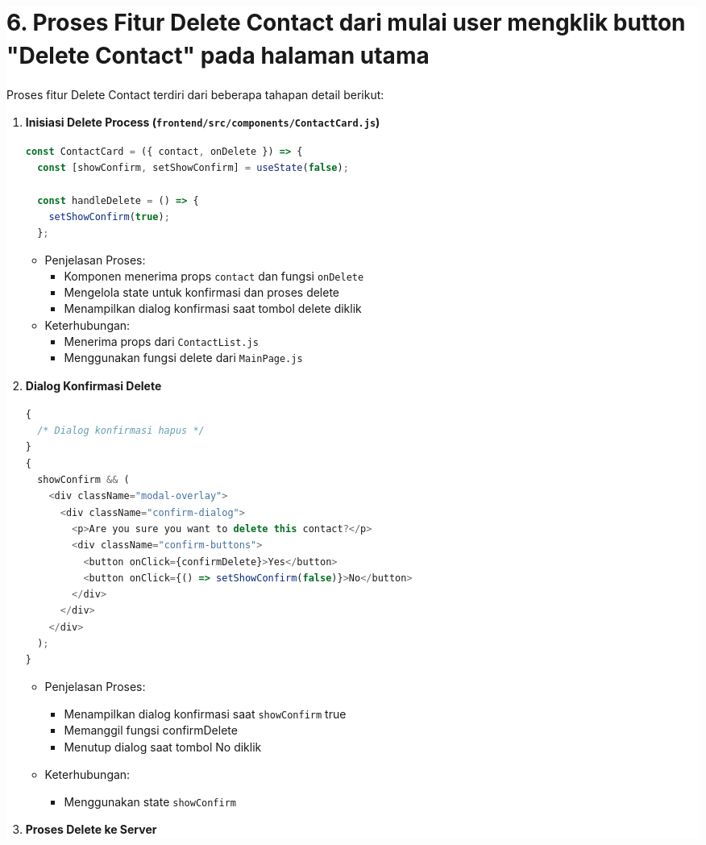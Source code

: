 # 6. Proses Fitur Delete Contact dari mulai user mengklik button "Delete Contact" pada halaman utama

Proses fitur Delete Contact terdiri dari beberapa tahapan detail berikut:

1. **Inisiasi Delete Process (`frontend/src/components/ContactCard.js`)**

   ```javascript
   const ContactCard = ({ contact, onDelete }) => {
     const [showConfirm, setShowConfirm] = useState(false);

     const handleDelete = () => {
       setShowConfirm(true);
     };
   ```

   - Penjelasan Proses:
     - Komponen menerima props `contact` dan fungsi `onDelete`
     - Mengelola state untuk konfirmasi dan proses delete
     - Menampilkan dialog konfirmasi saat tombol delete diklik
   - Keterhubungan:
     - Menerima props dari `ContactList.js`
     - Menggunakan fungsi delete dari `MainPage.js`

2. **Dialog Konfirmasi Delete**

   ```javascript
   {
     /* Dialog konfirmasi hapus */
   }
   {
     showConfirm && (
       <div className="modal-overlay">
         <div className="confirm-dialog">
           <p>Are you sure you want to delete this contact?</p>
           <div className="confirm-buttons">
             <button onClick={confirmDelete}>Yes</button>
             <button onClick={() => setShowConfirm(false)}>No</button>
           </div>
         </div>
       </div>
     );
   }
   ```

   - Penjelasan Proses:

     - Menampilkan dialog konfirmasi saat `showConfirm` true
     - Memanggil fungsi confirmDelete
     - Menutup dialog saat tombol No diklik

   - Keterhubungan:
     - Menggunakan state `showConfirm`

3. **Proses Delete ke Server**
